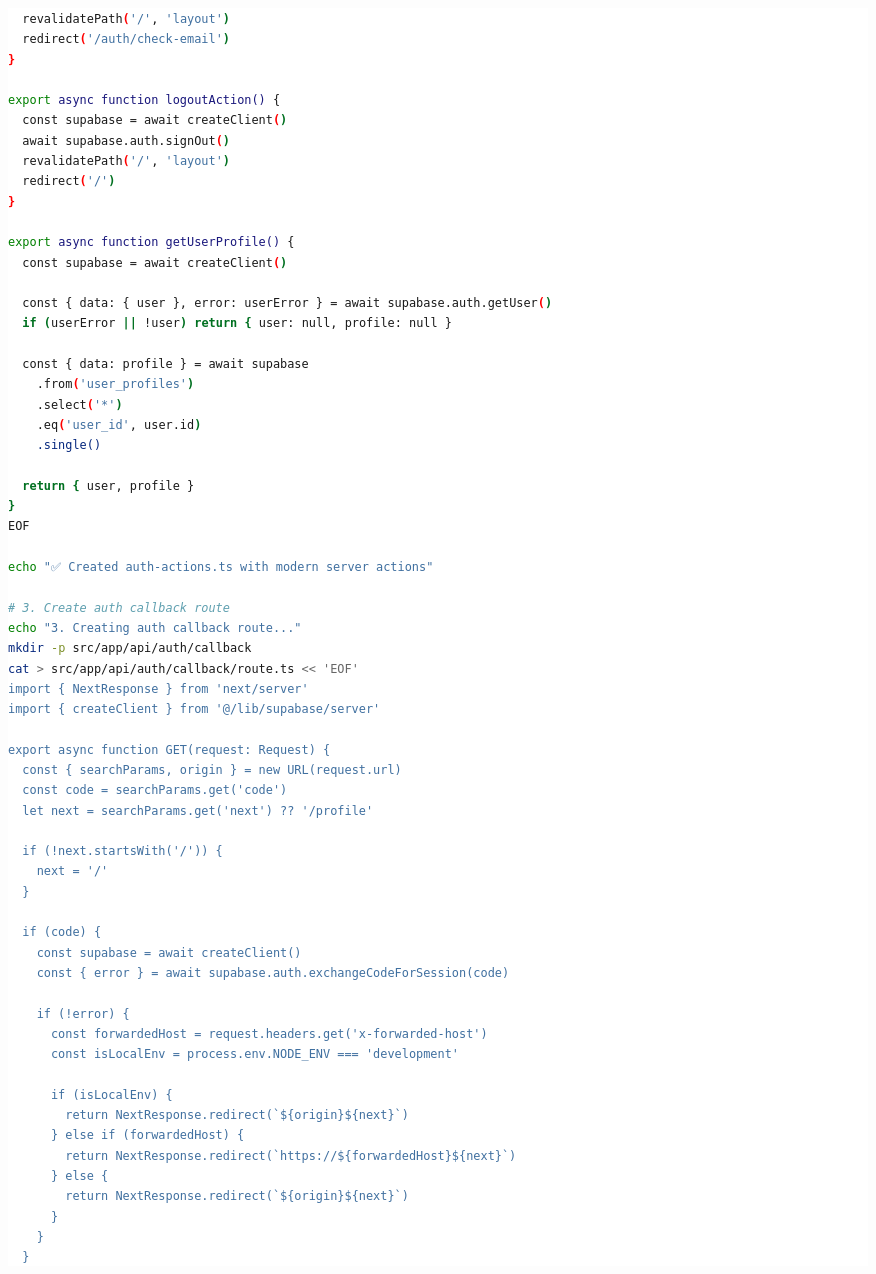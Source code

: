 ```bash
  revalidatePath('/', 'layout')
  redirect('/auth/check-email')
}

export async function logoutAction() {
  const supabase = await createClient()
  await supabase.auth.signOut()
  revalidatePath('/', 'layout')
  redirect('/')
}

export async function getUserProfile() {
  const supabase = await createClient()

  const { data: { user }, error: userError } = await supabase.auth.getUser()
  if (userError || !user) return { user: null, profile: null }

  const { data: profile } = await supabase
    .from('user_profiles')
    .select('*')
    .eq('user_id', user.id)
    .single()

  return { user, profile }
}
EOF

echo "✅ Created auth-actions.ts with modern server actions"

# 3. Create auth callback route
echo "3. Creating auth callback route..."
mkdir -p src/app/api/auth/callback
cat > src/app/api/auth/callback/route.ts << 'EOF'
import { NextResponse } from 'next/server'
import { createClient } from '@/lib/supabase/server'

export async function GET(request: Request) {
  const { searchParams, origin } = new URL(request.url)
  const code = searchParams.get('code')
  let next = searchParams.get('next') ?? '/profile'

  if (!next.startsWith('/')) {
    next = '/'
  }

  if (code) {
    const supabase = await createClient()
    const { error } = await supabase.auth.exchangeCodeForSession(code)

    if (!error) {
      const forwardedHost = request.headers.get('x-forwarded-host')
      const isLocalEnv = process.env.NODE_ENV === 'development'

      if (isLocalEnv) {
        return NextResponse.redirect(`${origin}${next}`)
      } else if (forwardedHost) {
        return NextResponse.redirect(`https://${forwardedHost}${next}`)
      } else {
        return NextResponse.redirect(`${origin}${next}`)
      }
    }
  }

```